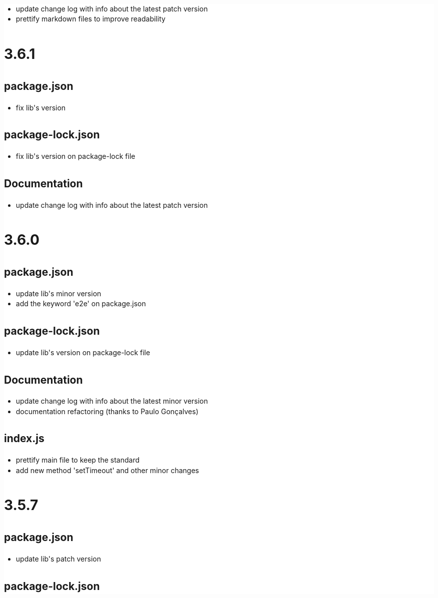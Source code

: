 - update change log with info about the latest patch version
- prettify markdown files to improve readability

# 3.6.1

## package.json

- fix lib's version

## package-lock.json

- fix lib's version on package-lock file

## Documentation

- update change log with info about the latest patch version

# 3.6.0

## package.json

- update lib's minor version
- add the keyword 'e2e' on package.json

## package-lock.json

- update lib's version on package-lock file

## Documentation

- update change log with info about the latest minor version
- documentation refactoring (thanks to Paulo Gonçalves)

## index.js

- prettify main file to keep the standard
- add new method 'setTimeout' and other minor changes

# 3.5.7

## package.json

- update lib's patch version

## package-lock.json

